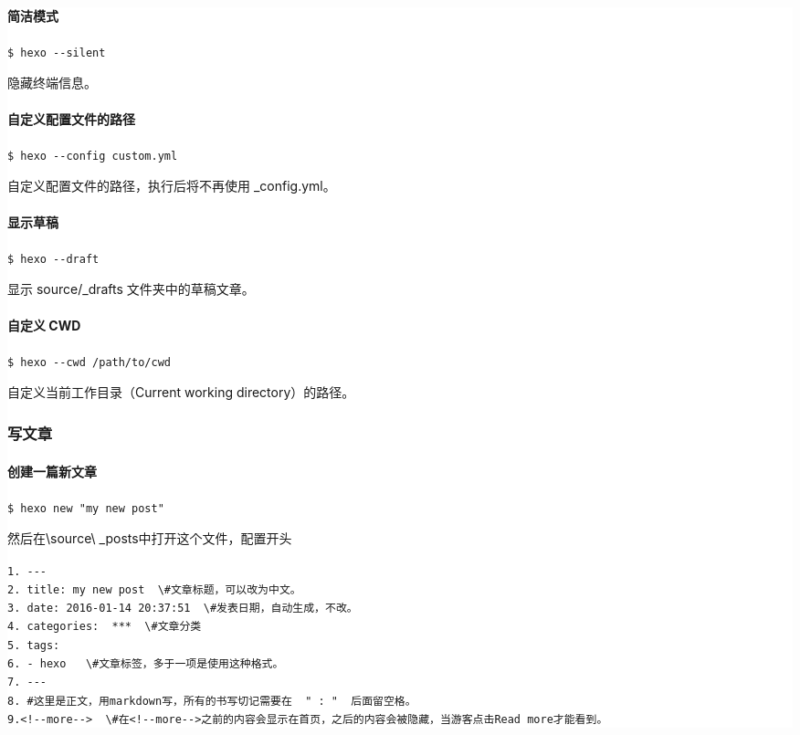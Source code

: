 #### 简洁模式
    $ hexo --silent
隐藏终端信息。

#### 自定义配置文件的路径
    $ hexo --config custom.yml
自定义配置文件的路径，执行后将不再使用 _config.yml。

#### 显示草稿
    $ hexo --draft
显示 source/_drafts 文件夹中的草稿文章。

#### 自定义 CWD
    $ hexo --cwd /path/to/cwd
自定义当前工作目录（Current working directory）的路径。



### 写文章
#### 创建一篇新文章 
    $ hexo new "my new post"
然后在\source\ _posts中打开这个文件，配置开头
```
1. ---
2. title: my new post  \#文章标题，可以改为中文。
3. date: 2016-01-14 20:37:51  \#发表日期，自动生成，不改。
4. categories:  ***  \#文章分类
5. tags: 
6. - hexo   \#文章标签，多于一项是使用这种格式。
7. ---
8. #这里是正文，用markdown写，所有的书写切记需要在  " : "  后面留空格。
9.<!--more-->  \#在<!--more-->之前的内容会显示在首页，之后的内容会被隐藏，当游客点击Read more才能看到。
```
